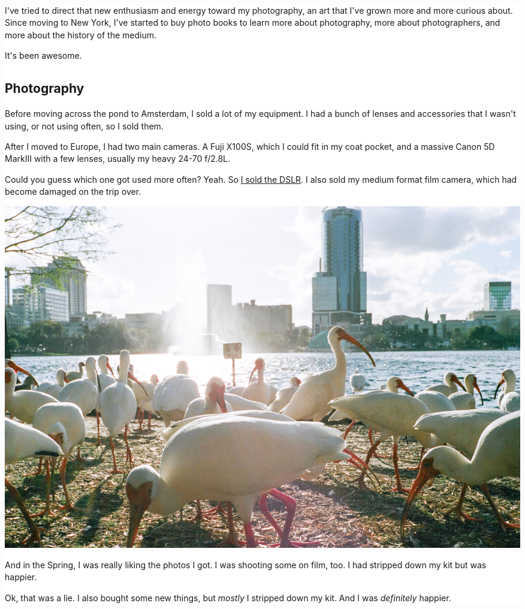 I've tried to direct that new enthusiasm and energy toward my photography, an art that I've grown more and more curious about. Since moving to New York, I've started to buy photo books to learn more about photography, more about photographers, and more about the history of the medium.

It's been awesome.

## Photography

Before moving across the pond to Amsterdam, I sold a lot of my equipment. I had a bunch of lenses and accessories that I wasn't using, or not using often, so I sold them.

After I moved to Europe, I had two main cameras. A Fuji X100S, which I could fit in my coat pocket, and a massive Canon 5D MarkIII with a few lenses, usually my heavy 24-70 f/2.8L.

Could you guess which one got used more often? Yeah. So [I sold the DSLR](/blog/doubling-down-on-mirrorless/). I also sold my medium format film camera, which had become damaged on the trip over.

[![Birds](birds.jpg)](https://500px.com/photo/64107489/a-herd-of-birds-by-ash-furrow)

And in the Spring, I was really liking the photos I got. I was shooting some on film, too. I had stripped down my kit but was happier.

Ok, that was a lie. I also bought some new things, but _mostly_ I stripped down my kit. And I was _definitely_ happier.
